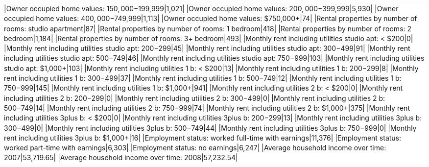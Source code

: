 |Owner occupied home values: $150,000-$199,999|1,021|
|Owner occupied home values: $200,000-$399,999|5,930|
|Owner occupied home values: $400,000-$749,999|1,113|
|Owner occupied home values: $750,000+|74|
|Rental properties by number of rooms: studio apartment|87|
|Rental properties by number of rooms: 1 bedroom|418|
|Rental properties by number of rooms: 2 bedroom|1,184|
|Rental properties by number of rooms: 3+ bedroom|493|
|Monthly rent including utilities studio apt: < $200|0|
|Monthly rent including utilities studio apt: $200-$299|45|
|Monthly rent including utilities studio apt: $300-$499|91|
|Monthly rent including utilities studio apt: $500-$749|46|
|Monthly rent including utilities studio apt: $750-$999|103|
|Monthly rent including utilities studio apt: $1,000+|103|
|Monthly rent including utilities 1 b: < $200|13|
|Monthly rent including utilities 1 b: $200-$299|8|
|Monthly rent including utilities 1 b: $300-$499|37|
|Monthly rent including utilities 1 b: $500-$749|12|
|Monthly rent including utilities 1 b: $750-$999|145|
|Monthly rent including utilities 1 b: $1,000+|941|
|Monthly rent including utilities 2 b: < $200|0|
|Monthly rent including utilities 2 b: $200-$299|0|
|Monthly rent including utilities 2 b: $300-$499|0|
|Monthly rent including utilities 2 b: $500-$749|14|
|Monthly rent including utilities 2 b: $750-$999|74|
|Monthly rent including utilities 2 b: $1,000+|375|
|Monthly rent including utilities 3plus b: < $200|0|
|Monthly rent including utilities 3plus b: $200-$299|13|
|Monthly rent including utilities 3plus b: $300-$499|0|
|Monthly rent including utilities 3plus b: $500-$749|44|
|Monthly rent including utilities 3plus b: $750-$999|0|
|Monthly rent including utilities 3plus b: $1,000+|16|
|Employment status: worked full-time with earnings|11,376|
|Employment status: worked part-time with earnings|6,303|
|Employment status: no earnings|6,247|
|Average household income over time: 2007|53,719.65|
|Average household income over time: 2008|57,232.54|